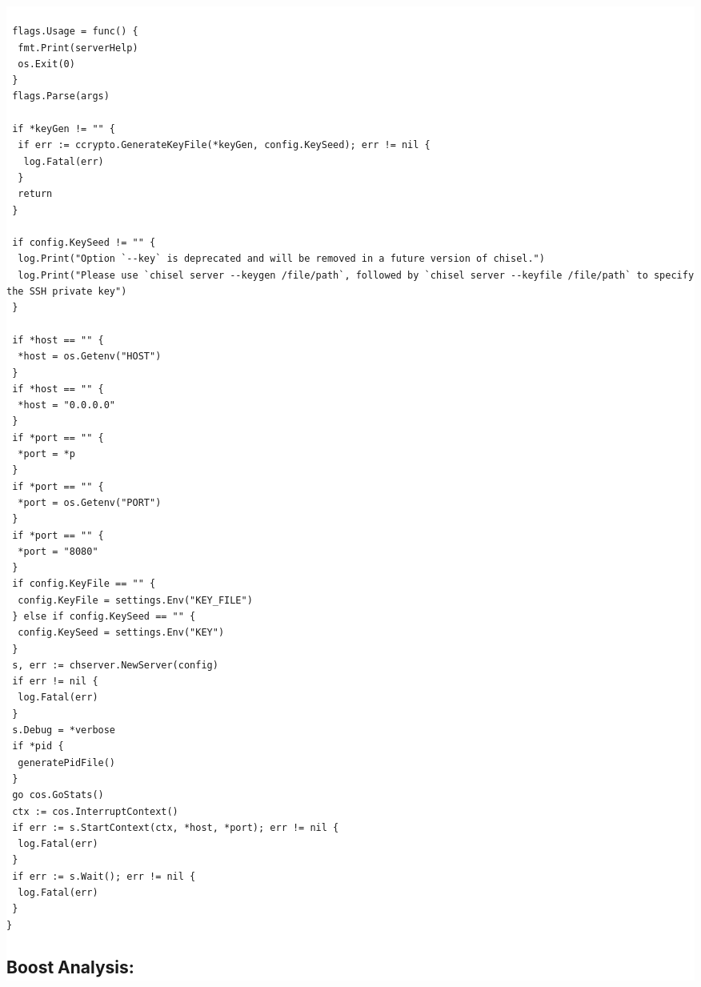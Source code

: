 ```

 flags.Usage = func() {
  fmt.Print(serverHelp)
  os.Exit(0)
 }
 flags.Parse(args)

 if *keyGen != "" {
  if err := ccrypto.GenerateKeyFile(*keyGen, config.KeySeed); err != nil {
   log.Fatal(err)
  }
  return
 }

 if config.KeySeed != "" {
  log.Print("Option `--key` is deprecated and will be removed in a future version of chisel.")
  log.Print("Please use `chisel server --keygen /file/path`, followed by `chisel server --keyfile /file/path` to specify the SSH private key")
 }

 if *host == "" {
  *host = os.Getenv("HOST")
 }
 if *host == "" {
  *host = "0.0.0.0"
 }
 if *port == "" {
  *port = *p
 }
 if *port == "" {
  *port = os.Getenv("PORT")
 }
 if *port == "" {
  *port = "8080"
 }
 if config.KeyFile == "" {
  config.KeyFile = settings.Env("KEY_FILE")
 } else if config.KeySeed == "" {
  config.KeySeed = settings.Env("KEY")
 }
 s, err := chserver.NewServer(config)
 if err != nil {
  log.Fatal(err)
 }
 s.Debug = *verbose
 if *pid {
  generatePidFile()
 }
 go cos.GoStats()
 ctx := cos.InterruptContext()
 if err := s.StartContext(ctx, *host, *port); err != nil {
  log.Fatal(err)
 }
 if err := s.Wait(); err != nil {
  log.Fatal(err)
 }
}

```
## Boost Analysis:
